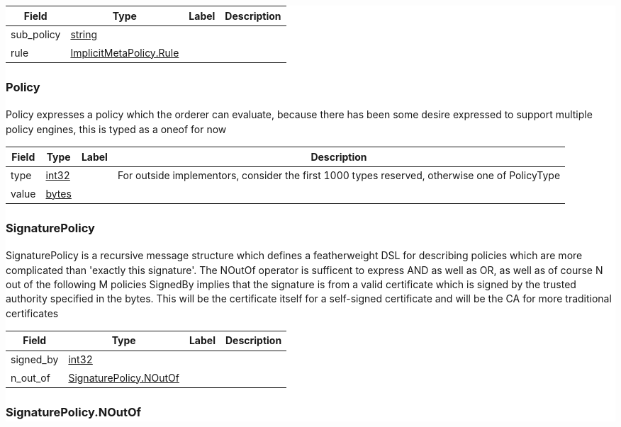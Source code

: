 
| Field | Type | Label | Description |
| ----- | ---- | ----- | ----------- |
| sub_policy | [string](#string) |  |  |
| rule | [ImplicitMetaPolicy.Rule](#common-ImplicitMetaPolicy-Rule) |  |  |






<a name="common-Policy"></a>

### Policy
Policy expresses a policy which the orderer can evaluate, because there has been some desire expressed to support
multiple policy engines, this is typed as a oneof for now


| Field | Type | Label | Description |
| ----- | ---- | ----- | ----------- |
| type | [int32](#int32) |  | For outside implementors, consider the first 1000 types reserved, otherwise one of PolicyType |
| value | [bytes](#bytes) |  |  |






<a name="common-SignaturePolicy"></a>

### SignaturePolicy
SignaturePolicy is a recursive message structure which defines a featherweight DSL for describing
policies which are more complicated than &#39;exactly this signature&#39;.  The NOutOf operator is sufficent
to express AND as well as OR, as well as of course N out of the following M policies
SignedBy implies that the signature is from a valid certificate which is signed by the trusted
authority specified in the bytes.  This will be the certificate itself for a self-signed certificate
and will be the CA for more traditional certificates


| Field | Type | Label | Description |
| ----- | ---- | ----- | ----------- |
| signed_by | [int32](#int32) |  |  |
| n_out_of | [SignaturePolicy.NOutOf](#common-SignaturePolicy-NOutOf) |  |  |






<a name="common-SignaturePolicy-NOutOf"></a>

### SignaturePolicy.NOutOf


